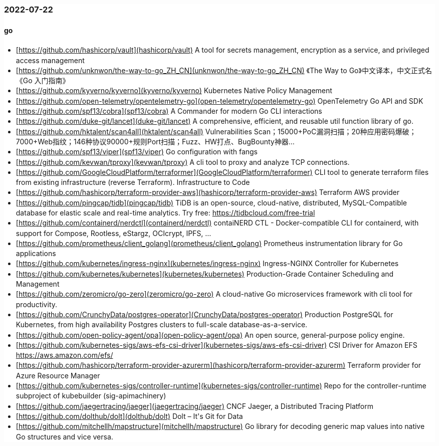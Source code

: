 ### 2022-07-22

#### go
* [https://github.com/hashicorp/vault](hashicorp/vault) A tool for secrets management, encryption as a service, and privileged access management
* [https://github.com/unknwon/the-way-to-go_ZH_CN](unknwon/the-way-to-go_ZH_CN) 《The Way to Go》中文译本，中文正式名《Go 入门指南》
* [https://github.com/kyverno/kyverno](kyverno/kyverno) Kubernetes Native Policy Management
* [https://github.com/open-telemetry/opentelemetry-go](open-telemetry/opentelemetry-go) OpenTelemetry Go API and SDK
* [https://github.com/spf13/cobra](spf13/cobra) A Commander for modern Go CLI interactions
* [https://github.com/duke-git/lancet](duke-git/lancet) A comprehensive, efficient, and reusable util function library of go.
* [https://github.com/hktalent/scan4all](hktalent/scan4all) Vulnerabilities Scan；15000+PoC漏洞扫描；20种应用密码爆破；7000+Web指纹；146种协议90000+规则Port扫描；Fuzz、HW打点、BugBounty神器...
* [https://github.com/spf13/viper](spf13/viper) Go configuration with fangs
* [https://github.com/kevwan/tproxy](kevwan/tproxy) A cli tool to proxy and analyze TCP connections.
* [https://github.com/GoogleCloudPlatform/terraformer](GoogleCloudPlatform/terraformer) CLI tool to generate terraform files from existing infrastructure (reverse Terraform). Infrastructure to Code
* [https://github.com/hashicorp/terraform-provider-aws](hashicorp/terraform-provider-aws) Terraform AWS provider
* [https://github.com/pingcap/tidb](pingcap/tidb) TiDB is an open-source, cloud-native, distributed, MySQL-Compatible database for elastic scale and real-time analytics. Try free: https://tidbcloud.com/free-trial
* [https://github.com/containerd/nerdctl](containerd/nerdctl) contaiNERD CTL - Docker-compatible CLI for containerd, with support for Compose, Rootless, eStargz, OCIcrypt, IPFS, ...
* [https://github.com/prometheus/client_golang](prometheus/client_golang) Prometheus instrumentation library for Go applications
* [https://github.com/kubernetes/ingress-nginx](kubernetes/ingress-nginx) Ingress-NGINX Controller for Kubernetes
* [https://github.com/kubernetes/kubernetes](kubernetes/kubernetes) Production-Grade Container Scheduling and Management
* [https://github.com/zeromicro/go-zero](zeromicro/go-zero) A cloud-native Go microservices framework with cli tool for productivity.
* [https://github.com/CrunchyData/postgres-operator](CrunchyData/postgres-operator) Production PostgreSQL for Kubernetes, from high availability Postgres clusters to full-scale database-as-a-service.
* [https://github.com/open-policy-agent/opa](open-policy-agent/opa) An open source, general-purpose policy engine.
* [https://github.com/kubernetes-sigs/aws-efs-csi-driver](kubernetes-sigs/aws-efs-csi-driver) CSI Driver for Amazon EFS https://aws.amazon.com/efs/
* [https://github.com/hashicorp/terraform-provider-azurerm](hashicorp/terraform-provider-azurerm) Terraform provider for Azure Resource Manager
* [https://github.com/kubernetes-sigs/controller-runtime](kubernetes-sigs/controller-runtime) Repo for the controller-runtime subproject of kubebuilder (sig-apimachinery)
* [https://github.com/jaegertracing/jaeger](jaegertracing/jaeger) CNCF Jaeger, a Distributed Tracing Platform
* [https://github.com/dolthub/dolt](dolthub/dolt) Dolt – It's Git for Data
* [https://github.com/mitchellh/mapstructure](mitchellh/mapstructure) Go library for decoding generic map values into native Go structures and vice versa.
